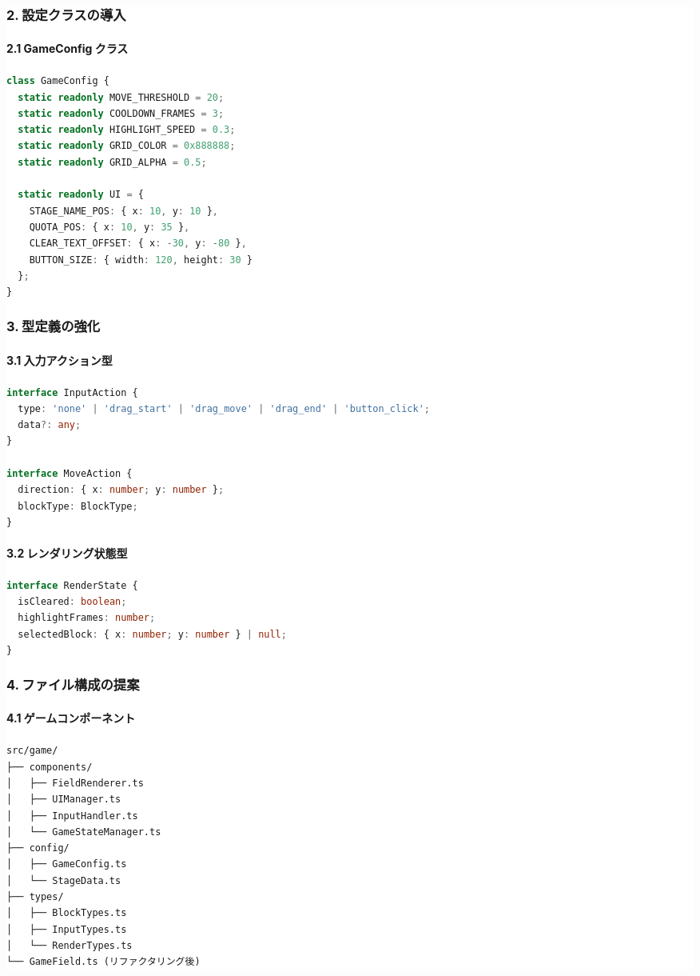 ### 2. 設定クラスの導入

#### 2.1 GameConfig クラス
```typescript
class GameConfig {
  static readonly MOVE_THRESHOLD = 20;
  static readonly COOLDOWN_FRAMES = 3;
  static readonly HIGHLIGHT_SPEED = 0.3;
  static readonly GRID_COLOR = 0x888888;
  static readonly GRID_ALPHA = 0.5;
  
  static readonly UI = {
    STAGE_NAME_POS: { x: 10, y: 10 },
    QUOTA_POS: { x: 10, y: 35 },
    CLEAR_TEXT_OFFSET: { x: -30, y: -80 },
    BUTTON_SIZE: { width: 120, height: 30 }
  };
}
```

### 3. 型定義の強化

#### 3.1 入力アクション型
```typescript
interface InputAction {
  type: 'none' | 'drag_start' | 'drag_move' | 'drag_end' | 'button_click';
  data?: any;
}

interface MoveAction {
  direction: { x: number; y: number };
  blockType: BlockType;
}
```

#### 3.2 レンダリング状態型
```typescript
interface RenderState {
  isCleared: boolean;
  highlightFrames: number;
  selectedBlock: { x: number; y: number } | null;
}
```

### 4. ファイル構成の提案

#### 4.1 ゲームコンポーネント
```
src/game/
├── components/
│   ├── FieldRenderer.ts
│   ├── UIManager.ts
│   ├── InputHandler.ts
│   └── GameStateManager.ts
├── config/
│   ├── GameConfig.ts
│   └── StageData.ts
├── types/
│   ├── BlockTypes.ts
│   ├── InputTypes.ts
│   └── RenderTypes.ts
└── GameField.ts (リファクタリング後)
```
